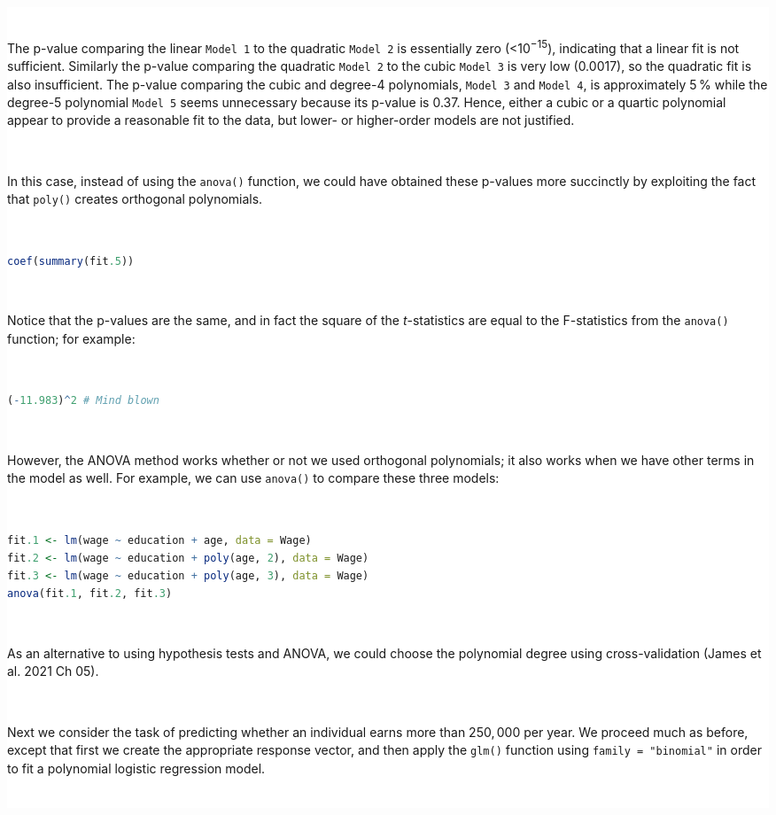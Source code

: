 &nbsp;

The p-value comparing the linear `Model 1` to the quadratic `Model 2` is essentially zero ($<$$10^{-15}$), indicating that a linear fit is not sufficient. Similarly the p-value comparing the quadratic  `Model 2` to the cubic `Model 3` is very low ($0.0017$), so the quadratic fit is also insufficient. The p-value comparing the cubic and degree-4 polynomials, `Model 3` and `Model 4`, is approximately $5\,\%$ while the degree-5 polynomial `Model 5` seems unnecessary because its
p-value is $0.37$. Hence, either a cubic or a quartic polynomial appear to provide a reasonable fit to the data, but lower- or higher-order models are not justified.

&nbsp;

In this case, instead of using the `anova()` function, we could have obtained these p-values more succinctly by exploiting the fact that `poly()` creates orthogonal polynomials.

&nbsp;

```r
coef(summary(fit.5))
```

&nbsp;

Notice that the p-values are the same, and in fact the square of the  $t$-statistics are equal to the F-statistics from the `anova()` function; for example:

&nbsp;

```r
(-11.983)^2 # Mind blown
```

&nbsp;

However, the ANOVA method works whether or not we used orthogonal polynomials; it also works when we have other terms in the model as well. For example, we can use `anova()` to compare these three models:

&nbsp;

```r
fit.1 <- lm(wage ~ education + age, data = Wage)
fit.2 <- lm(wage ~ education + poly(age, 2), data = Wage)
fit.3 <- lm(wage ~ education + poly(age, 3), data = Wage)
anova(fit.1, fit.2, fit.3)
```


&nbsp;

As an alternative to using hypothesis tests and ANOVA, we could choose the polynomial degree using  cross-validation (James et al. 2021 Ch 05).

&nbsp;

Next we consider the task of predicting whether an individual earns more than $250{,}000$ per year. We proceed much as before, except that first we create the appropriate response vector, and then apply the `glm()` function using `family = "binomial"` in order to fit a polynomial logistic regression model.

&nbsp;
